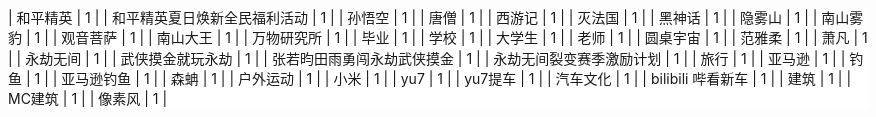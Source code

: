 | 和平精英 | 1 |
| 和平精英夏日焕新全民福利活动 | 1 |
| 孙悟空 | 1 |
| 唐僧 | 1 |
| 西游记 | 1 |
| 灭法国 | 1 |
| 黑神话 | 1 |
| 隐雾山 | 1 |
| 南山雾豹 | 1 |
| 观音菩萨 | 1 |
| 南山大王 | 1 |
| 万物研究所 | 1 |
| 毕业 | 1 |
| 学校 | 1 |
| 大学生 | 1 |
| 老师 | 1 |
| 圆桌宇宙 | 1 |
| 范雅柔 | 1 |
| 萧凡 | 1 |
| 永劫无间 | 1 |
| 武侠摸金就玩永劫 | 1 |
| 张若昀田雨勇闯永劫武侠摸金 | 1 |
| 永劫无间裂变赛季激励计划 | 1 |
| 旅行 | 1 |
| 亚马逊 | 1 |
| 钓鱼 | 1 |
| 亚马逊钓鱼 | 1 |
| 森蚺 | 1 |
| 户外运动 | 1 |
| 小米 | 1 |
| yu7 | 1 |
| yu7提车 | 1 |
| 汽车文化 | 1 |
| bilibili 哔看新车 | 1 |
| 建筑 | 1 |
| MC建筑 | 1 |
| 像素风 | 1 |